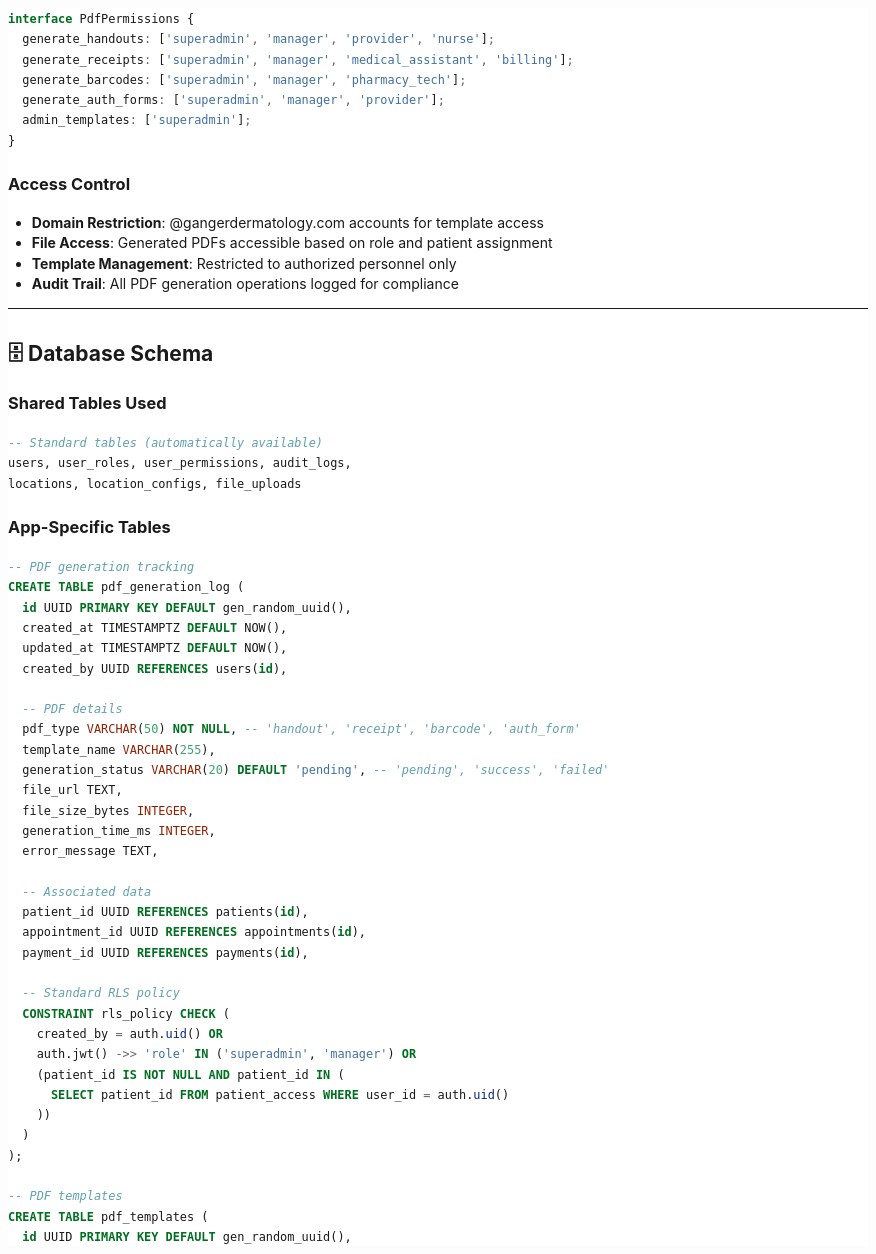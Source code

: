 ```typescript
interface PdfPermissions {
  generate_handouts: ['superadmin', 'manager', 'provider', 'nurse'];
  generate_receipts: ['superadmin', 'manager', 'medical_assistant', 'billing'];
  generate_barcodes: ['superadmin', 'manager', 'pharmacy_tech'];
  generate_auth_forms: ['superadmin', 'manager', 'provider'];
  admin_templates: ['superadmin'];
}
```

### **Access Control**
- **Domain Restriction**: @gangerdermatology.com accounts for template access
- **File Access**: Generated PDFs accessible based on role and patient assignment
- **Template Management**: Restricted to authorized personnel only
- **Audit Trail**: All PDF generation operations logged for compliance

---

## 🗄️ Database Schema

### **Shared Tables Used**
```sql
-- Standard tables (automatically available)
users, user_roles, user_permissions, audit_logs,
locations, location_configs, file_uploads
```

### **App-Specific Tables**
```sql
-- PDF generation tracking
CREATE TABLE pdf_generation_log (
  id UUID PRIMARY KEY DEFAULT gen_random_uuid(),
  created_at TIMESTAMPTZ DEFAULT NOW(),
  updated_at TIMESTAMPTZ DEFAULT NOW(),
  created_by UUID REFERENCES users(id),
  
  -- PDF details
  pdf_type VARCHAR(50) NOT NULL, -- 'handout', 'receipt', 'barcode', 'auth_form'
  template_name VARCHAR(255),
  generation_status VARCHAR(20) DEFAULT 'pending', -- 'pending', 'success', 'failed'
  file_url TEXT,
  file_size_bytes INTEGER,
  generation_time_ms INTEGER,
  error_message TEXT,
  
  -- Associated data
  patient_id UUID REFERENCES patients(id),
  appointment_id UUID REFERENCES appointments(id),
  payment_id UUID REFERENCES payments(id),
  
  -- Standard RLS policy
  CONSTRAINT rls_policy CHECK (
    created_by = auth.uid() OR 
    auth.jwt() ->> 'role' IN ('superadmin', 'manager') OR
    (patient_id IS NOT NULL AND patient_id IN (
      SELECT patient_id FROM patient_access WHERE user_id = auth.uid()
    ))
  )
);

-- PDF templates
CREATE TABLE pdf_templates (
  id UUID PRIMARY KEY DEFAULT gen_random_uuid(),
```